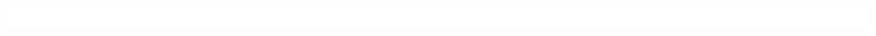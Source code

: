 
 <br />
 

</p>

<!--
 ```diff
- text in red
+ text in green
! text in orange
# text in gray
@@ text in purple (and bold)@@
```
--!>
